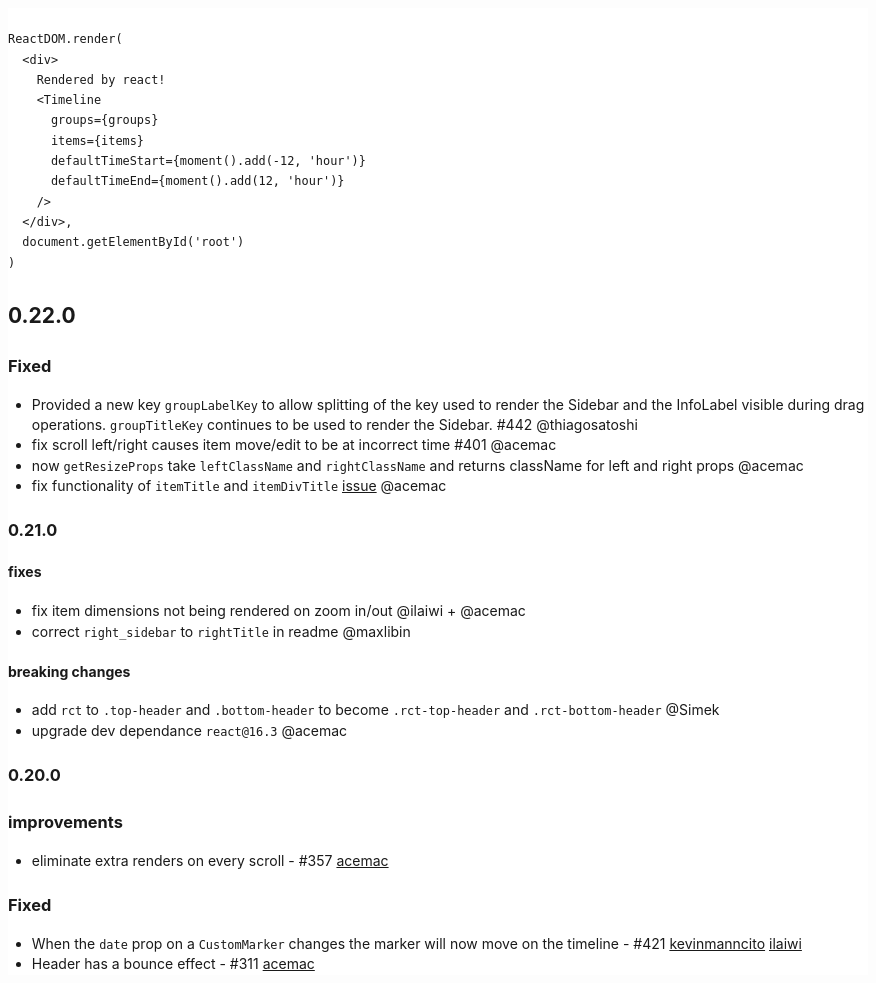 ```

ReactDOM.render(
  <div>
    Rendered by react!
    <Timeline
      groups={groups}
      items={items}
      defaultTimeStart={moment().add(-12, 'hour')}
      defaultTimeEnd={moment().add(12, 'hour')}
    />
  </div>,
  document.getElementById('root')
)
```

## 0.22.0

### Fixed

* Provided a new key `groupLabelKey` to allow splitting of the key used to render the Sidebar and the InfoLabel visible during drag operations. `groupTitleKey` continues to be used to render the Sidebar. #442 @thiagosatoshi
* fix scroll left/right causes item move/edit to be at incorrect time #401 @acemac
* now `getResizeProps` take `leftClassName` and `rightClassName` and returns className for left and right props @acemac
* fix functionality of `itemTitle` and `itemDivTitle` [issue](https://github.com/namespace-ee/react-calendar-timeline/issues/429#issuecomment-426456693) @acemac

### 0.21.0

#### fixes

* fix item dimensions not being rendered on zoom in/out @ilaiwi + @acemac
* correct `right_sidebar` to `rightTitle` in readme @maxlibin

#### breaking changes

* add `rct` to `.top-header` and `.bottom-header` to become `.rct-top-header` and `.rct-bottom-header` @Simek
* upgrade dev dependance `react@16.3` @acemac

### 0.20.0

### improvements

* eliminate extra renders on every scroll - #357 [acemac](https://github.com/acemac)

### Fixed

* When the `date` prop on a `CustomMarker` changes the marker will now move on the timeline - #421 [kevinmanncito](https://github.com/kevinmanncito) [ilaiwi](https://github.com/ilaiwi)
* Header has a bounce effect - #311 [acemac](https://github.com/acemac)
